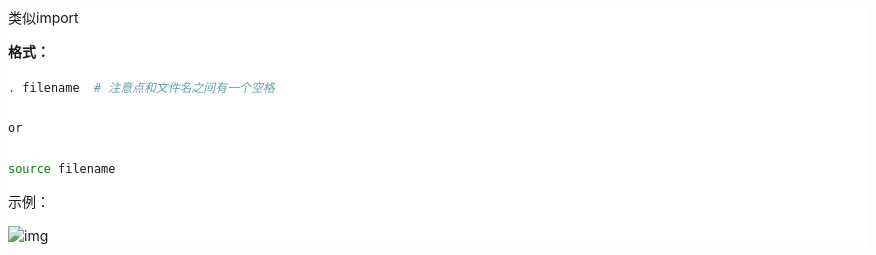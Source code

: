 类似import

**格式：**

```bash
. filename  # 注意点和文件名之间有一个空格

or

source filename
```

示例：

![img](https://cdn.jsdelivr.net/gh/Winniekun/cloudImg@master/uPic/1635342741941-a4043101-8fbf-4888-b98e-6beddab253d7.png)